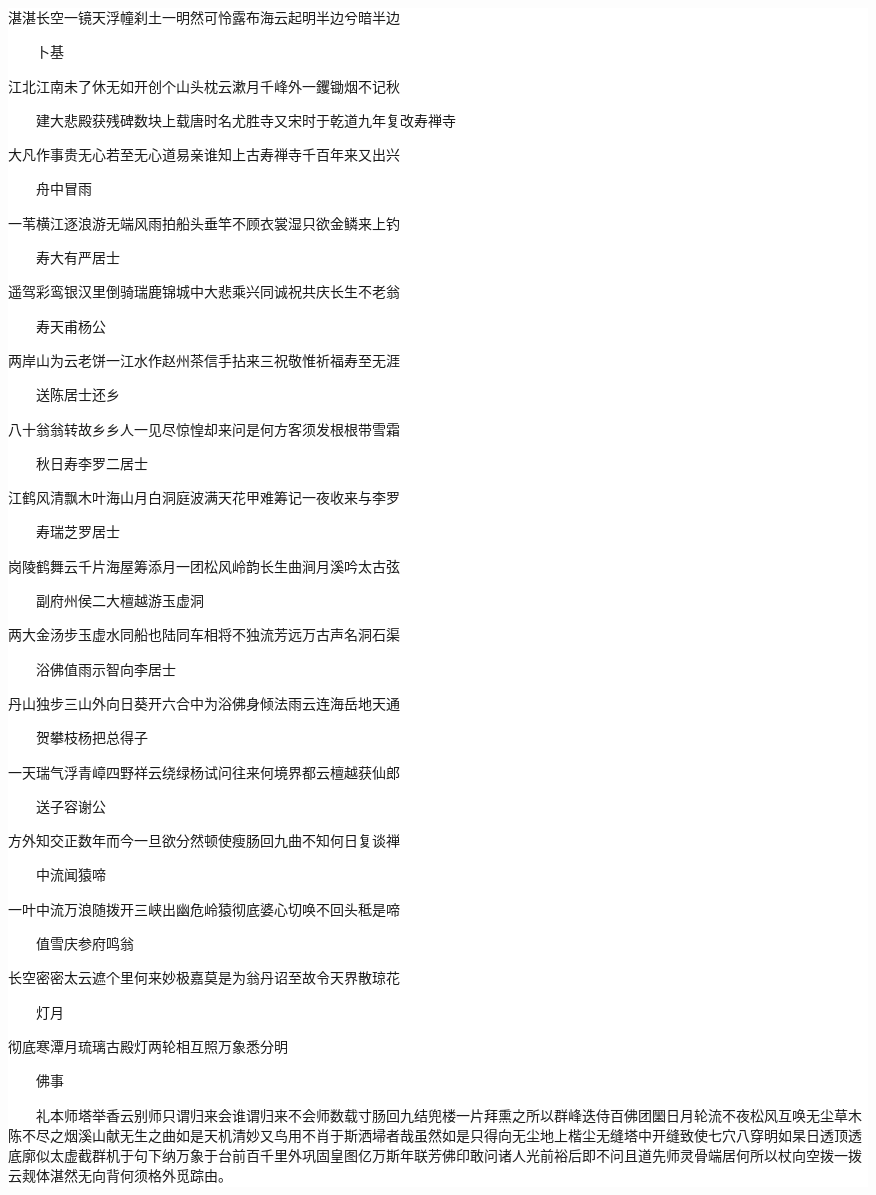 湛湛长空一镜天浮幢刹土一明然可怜露布海云起明半边兮暗半边

　　卜基

江北江南未了休无如开创个山头枕云漱月千峰外一钁锄烟不记秋

　　建大悲殿获残碑数块上载唐时名尤胜寺又宋时于乾道九年复改寿禅寺

大凡作事贵无心若至无心道易亲谁知上古寿禅寺千百年来又出兴

　　舟中冒雨

一苇横江逐浪游无端风雨拍船头垂竿不顾衣裳湿只欲金鳞来上钓

　　寿大有严居士

遥驾彩鸾银汉里倒骑瑞鹿锦城中大悲乘兴同诚祝共庆长生不老翁

　　寿天甫杨公

两岸山为云老饼一江水作赵州茶信手拈来三祝敬惟祈福寿至无涯

　　送陈居士还乡

八十翁翁转故乡乡人一见尽惊惶却来问是何方客须发根根带雪霜

　　秋日寿李罗二居士

江鹤风清飘木叶海山月白洞庭波满天花甲难筹记一夜收来与李罗

　　寿瑞芝罗居士

岗陵鹤舞云千片海屋筹添月一团松风岭韵长生曲涧月溪吟太古弦

　　副府州侯二大檀越游玉虚洞

两大金汤步玉虚水同船也陆同车相将不独流芳远万古声名洞石渠

　　浴佛值雨示智向李居士

丹山独步三山外向日葵开六合中为浴佛身倾法雨云连海岳地天通

　　贺攀枝杨把总得子

一天瑞气浮青嶂四野祥云绕绿杨试问往来何境界都云檀越获仙郎

　　送子容谢公

方外知交正数年而今一旦欲分然顿使瘦肠回九曲不知何日复谈禅

　　中流闻猿啼

一叶中流万浪随拨开三峡出幽危岭猿彻底婆心切唤不回头秪是啼

　　值雪庆参府鸣翁

长空密密太云遮个里何来妙极嘉莫是为翁丹诏至故令天界散琼花

　　灯月

彻底寒潭月琉璃古殿灯两轮相互照万象悉分明

　　佛事

　　礼本师塔举香云别师只谓归来会谁谓归来不会师数载寸肠回九结兜楼一片拜熏之所以群峰迭侍百佛团圞日月轮流不夜松风互唤无尘草木陈不尽之烟溪山献无生之曲如是天机清妙又鸟用不肖于斯洒埽者哉虽然如是只得向无尘地上楷尘无缝塔中开缝致使七穴八穿明如杲日透顶透底廓似太虚截群机于句下纳万象于台前百千里外巩固皇图亿万斯年联芳佛印敢问诸人光前裕后即不问且道先师灵骨端居何所以杖向空拨一拨云觌体湛然无向背何须格外觅踪由。
